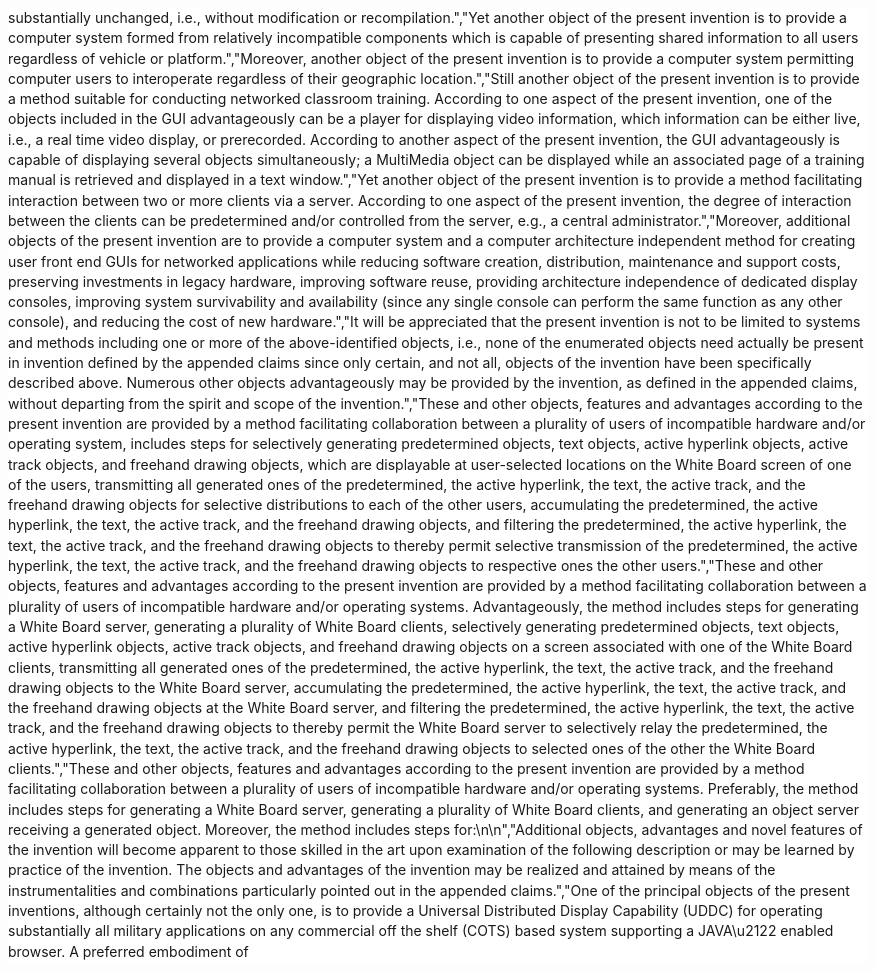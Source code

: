 substantially unchanged, i.e., without modification or recompilation.","Yet another object of the present invention is to provide a computer system formed from relatively incompatible components which is capable of presenting shared information to all users regardless of vehicle or platform.","Moreover, another object of the present invention is to provide a computer system permitting computer users to interoperate regardless of their geographic location.","Still another object of the present invention is to provide a method suitable for conducting networked classroom training. According to one aspect of the present invention, one of the objects included in the GUI advantageously can be a player for displaying video information, which information can be either live, i.e., a real time video display, or prerecorded. According to another aspect of the present invention, the GUI advantageously is capable of displaying several objects simultaneously; a MultiMedia object can be displayed while an associated page of a training manual is retrieved and displayed in a text window.","Yet another object of the present invention is to provide a method facilitating interaction between two or more clients via a server. According to one aspect of the present invention, the degree of interaction between the clients can be predetermined and\/or controlled from the server, e.g., a central administrator.","Moreover, additional objects of the present invention are to provide a computer system and a computer architecture independent method for creating user front end GUIs for networked applications while reducing software creation, distribution, maintenance and support costs, preserving investments in legacy hardware, improving software reuse, providing architecture independence of dedicated display consoles, improving system survivability and availability (since any single console can perform the same function as any other console), and reducing the cost of new hardware.","It will be appreciated that the present invention is not to be limited to systems and methods including one or more of the above-identified objects, i.e., none of the enumerated objects need actually be present in invention defined by the appended claims since only certain, and not all, objects of the invention have been specifically described above. Numerous other objects advantageously may be provided by the invention, as defined in the appended claims, without departing from the spirit and scope of the invention.","These and other objects, features and advantages according to the present invention are provided by a method facilitating collaboration between a plurality of users of incompatible hardware and\/or operating system, includes steps for selectively generating predetermined objects, text objects, active hyperlink objects, active track objects, and freehand drawing objects, which are displayable at user-selected locations on the White Board screen of one of the users, transmitting all generated ones of the predetermined, the active hyperlink, the text, the active track, and the freehand drawing objects for selective distributions to each of the other users, accumulating the predetermined, the active hyperlink, the text, the active track, and the freehand drawing objects, and filtering the predetermined, the active hyperlink, the text, the active track, and the freehand drawing objects to thereby permit selective transmission of the predetermined, the active hyperlink, the text, the active track, and the freehand drawing objects to respective ones the other users.","These and other objects, features and advantages according to the present invention are provided by a method facilitating collaboration between a plurality of users of incompatible hardware and\/or operating systems. Advantageously, the method includes steps for generating a White Board server, generating a plurality of White Board clients, selectively generating predetermined objects, text objects, active hyperlink objects, active track objects, and freehand drawing objects on a screen associated with one of the White Board clients, transmitting all generated ones of the predetermined, the active hyperlink, the text, the active track, and the freehand drawing objects to the White Board server, accumulating the predetermined, the active hyperlink, the text, the active track, and the freehand drawing objects at the White Board server, and filtering the predetermined, the active hyperlink, the text, the active track, and the freehand drawing objects to thereby permit the White Board server to selectively relay the predetermined, the active hyperlink, the text, the active track, and the freehand drawing objects to selected ones of the other the White Board clients.","These and other objects, features and advantages according to the present invention are provided by a method facilitating collaboration between a plurality of users of incompatible hardware and\/or operating systems. Preferably, the method includes steps for generating a White Board server, generating a plurality of White Board clients, and generating an object server receiving a generated object. Moreover, the method includes steps for:\n\n","Additional objects, advantages and novel features of the invention will become apparent to those skilled in the art upon examination of the following description or may be learned by practice of the invention. The objects and advantages of the invention may be realized and attained by means of the instrumentalities and combinations particularly pointed out in the appended claims.","One of the principal objects of the present inventions, although certainly not the only one, is to provide a Universal Distributed Display Capability (UDDC) for operating substantially all military applications on any commercial off the shelf (COTS) based system supporting a JAVA\u2122 enabled browser. A preferred embodiment of